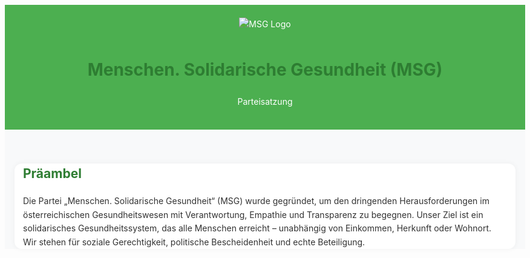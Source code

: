 <!DOCTYPE html>
<html lang="de">
<head>
  <meta charset="UTF-8" />
  <meta name="viewport" content="width=device-width, initial-scale=1.0" />
  <title>Menschen. Solidarische Gesundheit (MSG)</title>
  <link href="https://fonts.googleapis.com/css2?family=Inter:wght@400;600&display=swap" rel="stylesheet" />
  <style>
    body {
      font-family: 'Inter', sans-serif;
      margin: 0;
      background-color: #f8f9fa;
      color: #333;
      line-height: 1.6;
    }
    header {
      background-color: #4caf50;
      color: white;
      padding: 1.5rem;
      text-align: center;
    }
    header img {
      max-height: 80px;
      margin-bottom: 1rem;
    }
    main {
      max-width: 800px;
      margin: 2rem auto;
      padding: 0 1rem;
      background-color: white;
      border-radius: 12px;
      box-shadow: 0 0 10px rgba(0, 0, 0, 0.05);
    }
    h1, h2 {
      color: #2e7d32;
    }
    h1 {
      text-align: center;
      margin-top: 2rem;
    }
    section {
      margin-bottom: 2rem;
    }
    ul {
      padding-left: 1.2rem;
    }
  </style>
</head>
<body>
  <header>
    <img src="A_logo_for_an_Austrian_political_organization_name.png" alt="MSG Logo" />
    <h1>Menschen. Solidarische Gesundheit (MSG)</h1>
    <p>Parteisatzung</p>
  </header>
  <main>
    <section>
      <h2>Präambel</h2>
      <p>Die Partei „Menschen. Solidarische Gesundheit“ (MSG) wurde gegründet, um den dringenden Herausforderungen im österreichischen Gesundheitswesen mit Verantwortung, Empathie und Transparenz zu begegnen. Unser Ziel ist ein solidarisches Gesundheitssystem, das alle Menschen erreicht – unabhängig von Einkommen, Herkunft oder Wohnort. Wir stehen für soziale Gerechtigkeit, politische Bescheidenheit und echte Beteiligung.</p>